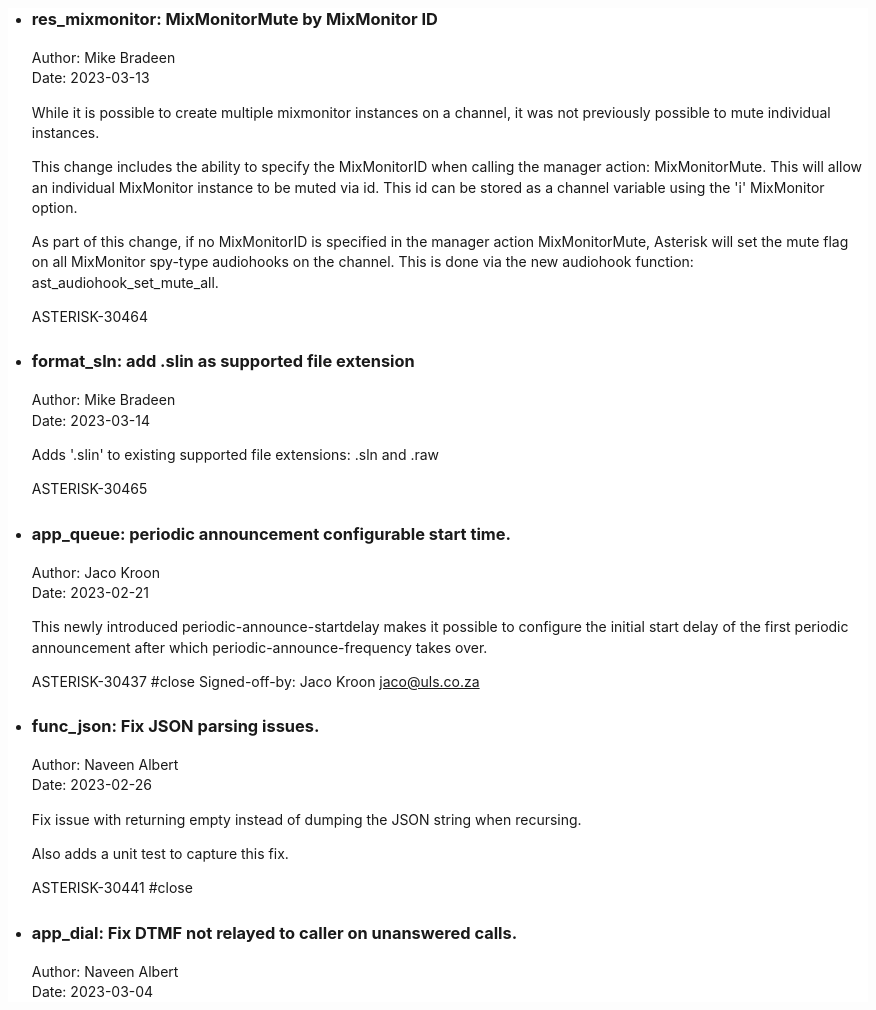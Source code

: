 
- ### res_mixmonitor: MixMonitorMute by MixMonitor ID
  Author: Mike Bradeen  
  Date:   2023-03-13  

  While it is possible to create multiple mixmonitor instances
  on a channel, it was not previously possible to mute individual
  instances.

  This change includes the ability to specify the MixMonitorID
  when calling the manager action: MixMonitorMute.  This will
  allow an individual MixMonitor instance to be muted via id.
  This id can be stored as a channel variable using the 'i'
  MixMonitor option.

  As part of this change, if no MixMonitorID is specified in
  the manager action MixMonitorMute, Asterisk will set the mute
  flag on all MixMonitor spy-type audiohooks on the channel.
  This is done via the new audiohook function:
  ast_audiohook_set_mute_all.

  ASTERISK-30464


- ### format_sln: add .slin as supported file extension
  Author: Mike Bradeen  
  Date:   2023-03-14  

  Adds '.slin' to existing supported file extensions:
  .sln and .raw

  ASTERISK-30465


- ### app_queue: periodic announcement configurable start time.
  Author: Jaco Kroon  
  Date:   2023-02-21  

  This newly introduced periodic-announce-startdelay makes it possible to
  configure the initial start delay of the first periodic announcement
  after which periodic-announce-frequency takes over.

  ASTERISK-30437 #close
  Signed-off-by: Jaco Kroon <jaco@uls.co.za>

- ### func_json: Fix JSON parsing issues.
  Author: Naveen Albert  
  Date:   2023-02-26  

  Fix issue with returning empty instead of dumping
  the JSON string when recursing.

  Also adds a unit test to capture this fix.

  ASTERISK-30441 #close


- ### app_dial: Fix DTMF not relayed to caller on unanswered calls.
  Author: Naveen Albert  
  Date:   2023-03-04  
